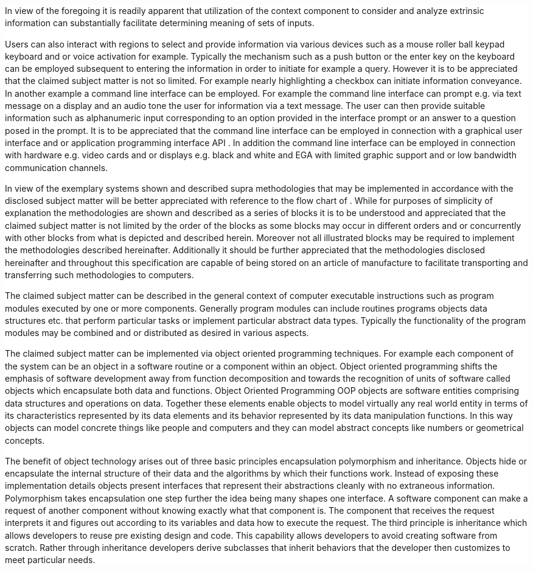 In view of the foregoing it is readily apparent that utilization of the context component to consider and analyze extrinsic information can substantially facilitate determining meaning of sets of inputs.

Users can also interact with regions to select and provide information via various devices such as a mouse roller ball keypad keyboard and or voice activation for example. Typically the mechanism such as a push button or the enter key on the keyboard can be employed subsequent to entering the information in order to initiate for example a query. However it is to be appreciated that the claimed subject matter is not so limited. For example nearly highlighting a checkbox can initiate information conveyance. In another example a command line interface can be employed. For example the command line interface can prompt e.g. via text message on a display and an audio tone the user for information via a text message. The user can then provide suitable information such as alphanumeric input corresponding to an option provided in the interface prompt or an answer to a question posed in the prompt. It is to be appreciated that the command line interface can be employed in connection with a graphical user interface and or application programming interface API . In addition the command line interface can be employed in connection with hardware e.g. video cards and or displays e.g. black and white and EGA with limited graphic support and or low bandwidth communication channels.

In view of the exemplary systems shown and described supra methodologies that may be implemented in accordance with the disclosed subject matter will be better appreciated with reference to the flow chart of . While for purposes of simplicity of explanation the methodologies are shown and described as a series of blocks it is to be understood and appreciated that the claimed subject matter is not limited by the order of the blocks as some blocks may occur in different orders and or concurrently with other blocks from what is depicted and described herein. Moreover not all illustrated blocks may be required to implement the methodologies described hereinafter. Additionally it should be further appreciated that the methodologies disclosed hereinafter and throughout this specification are capable of being stored on an article of manufacture to facilitate transporting and transferring such methodologies to computers.

The claimed subject matter can be described in the general context of computer executable instructions such as program modules executed by one or more components. Generally program modules can include routines programs objects data structures etc. that perform particular tasks or implement particular abstract data types. Typically the functionality of the program modules may be combined and or distributed as desired in various aspects.

The claimed subject matter can be implemented via object oriented programming techniques. For example each component of the system can be an object in a software routine or a component within an object. Object oriented programming shifts the emphasis of software development away from function decomposition and towards the recognition of units of software called objects which encapsulate both data and functions. Object Oriented Programming OOP objects are software entities comprising data structures and operations on data. Together these elements enable objects to model virtually any real world entity in terms of its characteristics represented by its data elements and its behavior represented by its data manipulation functions. In this way objects can model concrete things like people and computers and they can model abstract concepts like numbers or geometrical concepts.

The benefit of object technology arises out of three basic principles encapsulation polymorphism and inheritance. Objects hide or encapsulate the internal structure of their data and the algorithms by which their functions work. Instead of exposing these implementation details objects present interfaces that represent their abstractions cleanly with no extraneous information. Polymorphism takes encapsulation one step further the idea being many shapes one interface. A software component can make a request of another component without knowing exactly what that component is. The component that receives the request interprets it and figures out according to its variables and data how to execute the request. The third principle is inheritance which allows developers to reuse pre existing design and code. This capability allows developers to avoid creating software from scratch. Rather through inheritance developers derive subclasses that inherit behaviors that the developer then customizes to meet particular needs.
